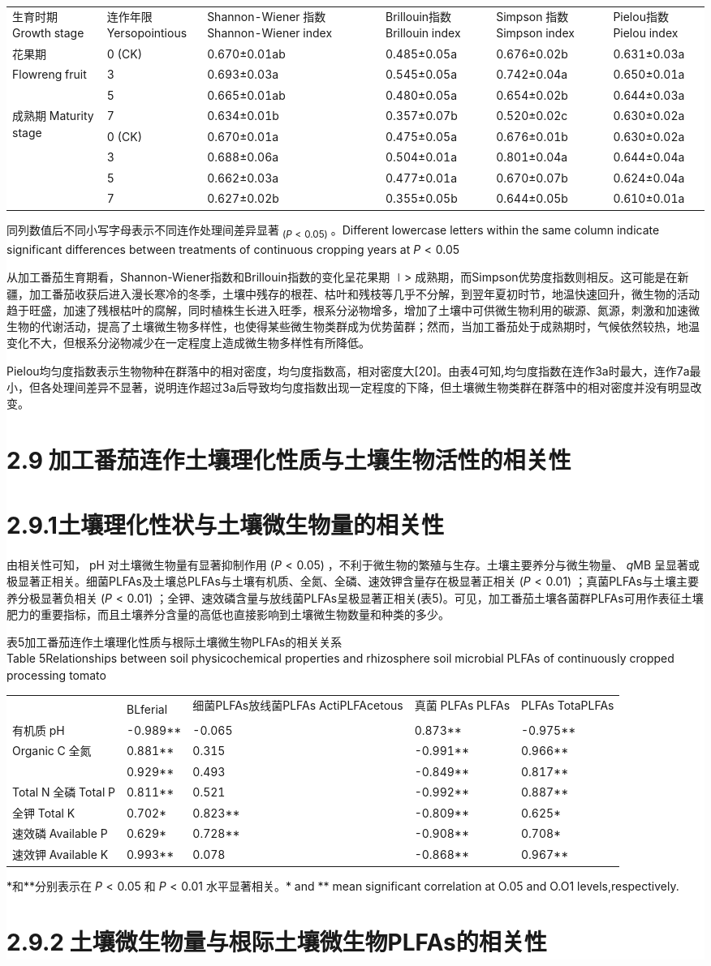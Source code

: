 <html><body><table><tr><td>生育时期 Growth stage</td><td>连作年限 Yersopointious</td><td>Shannon-Wiener 指数 Shannon-Wiener index</td><td>Brillouin指数 Brillouin index</td><td>Simpson 指数 Simpson index</td><td>Pielou指数 Pielou index</td></tr><tr><td>花果期</td><td>0 (CK)</td><td>0.670±0.01ab</td><td>0.485±0.05a</td><td>0.676±0.02b</td><td>0.631±0.03a</td></tr><tr><td>Flowreng fruit</td><td>3</td><td>0.693±0.03a</td><td>0.545±0.05a</td><td>0.742±0.04a</td><td>0.650±0.01a</td></tr><tr><td></td><td>5</td><td>0.665±0.01ab</td><td>0.480±0.05a</td><td>0.654±0.02b</td><td>0.644±0.03a</td></tr><tr><td rowspan="5">成熟期 Maturity stage</td><td>7</td><td>0.634±0.01b</td><td>0.357±0.07b</td><td>0.520±0.02c</td><td>0.630±0.02a</td></tr><tr><td>0 (CK)</td><td>0.670±0.01a</td><td>0.475±0.05a</td><td>0.676±0.01b</td><td>0.630±0.02a</td></tr><tr><td>3</td><td>0.688±0.06a</td><td>0.504±0.01a</td><td>0.801±0.04a</td><td>0.644±0.04a</td></tr><tr><td>5</td><td>0.662±0.03a</td><td>0.477±0.01a</td><td>0.670±0.07b</td><td>0.624±0.04a</td></tr><tr><td>7</td><td>0.627±0.02b</td><td>0.355±0.05b</td><td>0.644±0.05b</td><td>0.610±0.01a</td></tr></table></body></html>

同列数值后不同小写字母表示不同连作处理间差异显著 $_ { ( P < 0 . 0 5 ) }$ 。Different lowercase letters within the same column indicate significant differences between treatments of continuous cropping years at $P < 0 . 0 5$

从加工番茄生育期看，Shannon-Wiener指数和Brillouin指数的变化呈花果期 $\mid >$ 成熟期，而Simpson优势度指数则相反。这可能是在新疆，加工番茄收获后进入漫长寒冷的冬季，土壤中残存的根茬、枯叶和残枝等几乎不分解，到翌年夏初时节，地温快速回升，微生物的活动趋于旺盛，加速了残根枯叶的腐解，同时植株生长进入旺季，根系分泌物增多，增加了土壤中可供微生物利用的碳源、氮源，刺激和加速微生物的代谢活动，提高了土壤微生物多样性，也使得某些微生物类群成为优势菌群；然而，当加工番茄处于成熟期时，气候依然较热，地温变化不大，但根系分泌物减少在一定程度上造成微生物多样性有所降低。

Pielou均匀度指数表示生物物种在群落中的相对密度，均匀度指数高，相对密度大[20]。由表4可知,均匀度指数在连作3a时最大，连作7a最小，但各处理间差异不显著，说明连作超过3a后导致均匀度指数出现一定程度的下降，但土壤微生物类群在群落中的相对密度并没有明显改变。

# 2.9 加工番茄连作土壤理化性质与土壤生物活性的相关性

# 2.9.1土壤理化性状与土壤微生物量的相关性

由相关性可知， $\mathsf { p H }$ 对土壤微生物量有显著抑制作用 $( P { < } 0 . 0 5 )$ ，不利于微生物的繁殖与生存。土壤主要养分与微生物量、 $q \mathrm { M B }$ 呈显著或极显著正相关。细菌PLFAs及土壤总PLFAs与土壤有机质、全氮、全磷、速效钾含量存在极显著正相关 $( P { < } 0 . 0 1 )$ ；真菌PLFAs与土壤主要养分极显著负相关 $( P { < } 0 . 0 1 )$ ；全钾、速效磷含量与放线菌PLFAs呈极显著正相关(表5)。可见，加工番茄土壤各菌群PLFAs可用作表征土壤肥力的重要指标，而且土壤养分含量的高低也直接影响到土壤微生物数量和种类的多少。

表5加工番茄连作土壤理化性质与根际土壤微生物PLFAs的相关关系  
Table 5Relationships between soil physicochemical properties and rhizosphere soil microbial PLFAs of continuously cropped processing tomato   

<html><body><table><tr><td colspan="2"></td><td rowspan="2">细菌PLFAs放线菌PLFAs ActiPLFAcetous</td><td rowspan="2">真菌 PLFAs PLFAs</td><td rowspan="2">PLFAs TotaPLFAs</td></tr><tr><td></td><td>BLferial</td></tr><tr><td>有机质 pH</td><td>-0.989**</td><td>-0.065</td><td>0.873**</td><td>-0.975**</td></tr><tr><td rowspan="2">Organic C 全氮</td><td>0.881**</td><td>0.315</td><td>-0.991**</td><td>0.966**</td></tr><tr><td>0.929**</td><td>0.493</td><td>-0.849**</td><td>0.817**</td></tr><tr><td>Total N 全磷 Total P</td><td>0.811**</td><td>0.521</td><td>-0.992**</td><td>0.887**</td></tr><tr><td>全钾 Total K</td><td>0.702*</td><td>0.823**</td><td>-0.809**</td><td>0.625*</td></tr><tr><td>速效磷 Available P</td><td>0.629*</td><td>0.728**</td><td>-0.908**</td><td>0.708*</td></tr><tr><td>速效钾 Available K</td><td>0.993**</td><td>0.078</td><td>-0.868**</td><td>0.967**</td></tr></table></body></html>

\*和\*\*分别表示在 $P { < } 0 . 0 5$ 和 $P { < } 0 . 0 1$ 水平显著相关。\* and \*\* mean significant correlation at O.05 and O.O1 levels,respectively.

# 2.9.2 土壤微生物量与根际土壤微生物PLFAs的相关性
